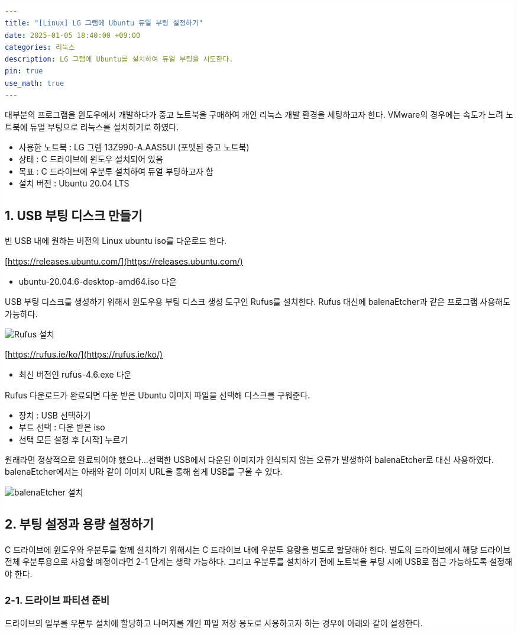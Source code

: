```yaml
---
title: "[Linux] LG 그램에 Ubuntu 듀얼 부팅 설정하기"
date: 2025-01-05 18:40:00 +09:00
categories: 리눅스
description: LG 그램에 Ubuntu를 설치하여 듀얼 부팅을 시도한다.
pin: true
use_math: true
---
```


대부분의 프로그램을 윈도우에서 개발하다가 중고 노트북을 구매하여 개인 리눅스 개발 환경을 세팅하고자 한다. VMware의 경우에는 속도가 느려 노트북에 듀얼 부팅으로 리눅스를 설치하기로 하였다.

- 사용한 노트북 : LG 그램 13Z990-A.AAS5UI (포맷된 중고 노트북)
- 상태 : C 드라이브에 윈도우 설치되어 있음
- 목표 : C 드라이브에 우분투 설치하여 듀얼 부팅하고자 함
- 설치 버전 : Ubuntu 20.04 LTS

## 1. USB 부팅 디스크 만들기

빈 USB 내에 원하는 버전의 Linux ubuntu iso를 다운로드 한다.

[https://releases.ubuntu.com/](https://releases.ubuntu.com/)
- ubuntu-20.04.6-desktop-amd64.iso 다운

USB 부팅 디스크를 생성하기 위해서 윈도우용 부팅 디스크 생성 도구인 Rufus를 설치한다. Rufus 대신에 balenaEtcher과 같은 프로그램 사용해도 가능하다.

<img src="{{ site.baseurl }}/assets/img/post/Linux/rufus.JPG" alt="Rufus 설치" style="width: 60%">

[https://rufus.ie/ko/](https://rufus.ie/ko/)
- 최신 버전인 rufus-4.6.exe 다운

Rufus 다운로드가 완료되면 다운 받은 Ubuntu 이미지 파일을 선택해 디스크를 구워준다.

- 장치 : USB 선택하기
- 부트 선택 : 다운 받은 iso
- 선택
모든 설정 후 [시작] 누르기

원래라면 정상적으로 완료되어야 했으나...선택한 USB에서 다운된 이미지가 인식되지 않는 오류가 발생하여 balenaEtcher로 대신 사용하였다. 
balenaEtcher에서는 아래와 같이 이미지 URL을 통해 쉽게 USB를 구울 수 있다.

<img src="{{ site.baseurl }}/assets/img/post/Linux/balenaEtcher.JPG" alt="balenaEtcher 설치" style="width: 60%">

## 2. 부팅 설정과 용량 설정하기

C 드라이브에 윈도우와 우분투를 함께 설치하기 위해서는 C 드라이브 내에 우분투 용량을 별도로 할당해야 한다. 별도의 드라이브에서 해당 드라이브 전체 우분투용으로 사용할 예정이라면 2-1 단계는 생략 가능하다.
그리고 우분투를 설치하기 전에 노트북을 부팅 시에 USB로 접근 가능하도록 설정해야 한다. 

### 2-1. 드라이브 파티션 준비

드라이브의 일부를 우분투 설치에 할당하고 나머지를 개인 파일 저장 용도로 사용하고자 하는 경우에 아래와 같이 설정한다.
